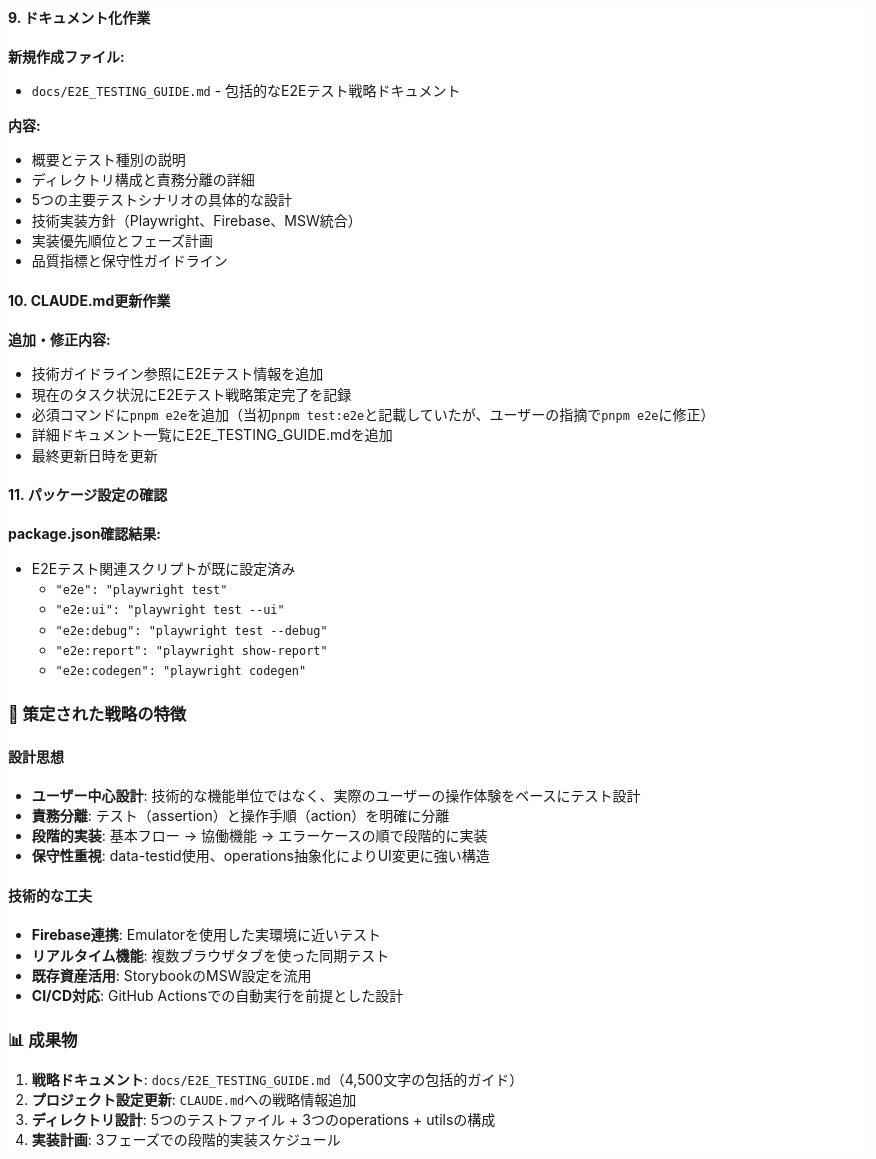#### 9. ドキュメント化作業

**新規作成ファイル:**
- `docs/E2E_TESTING_GUIDE.md` - 包括的なE2Eテスト戦略ドキュメント

**内容:**
- 概要とテスト種別の説明
- ディレクトリ構成と責務分離の詳細
- 5つの主要テストシナリオの具体的な設計
- 技術実装方針（Playwright、Firebase、MSW統合）
- 実装優先順位とフェーズ計画
- 品質指標と保守性ガイドライン

#### 10. CLAUDE.md更新作業

**追加・修正内容:**
- 技術ガイドライン参照にE2Eテスト情報を追加
- 現在のタスク状況にE2Eテスト戦略策定完了を記録
- 必須コマンドに`pnpm e2e`を追加（当初`pnpm test:e2e`と記載していたが、ユーザーの指摘で`pnpm e2e`に修正）
- 詳細ドキュメント一覧にE2E_TESTING_GUIDE.mdを追加
- 最終更新日時を更新

#### 11. パッケージ設定の確認

**package.json確認結果:**
- E2Eテスト関連スクリプトが既に設定済み
  - `"e2e": "playwright test"`
  - `"e2e:ui": "playwright test --ui"`  
  - `"e2e:debug": "playwright test --debug"`
  - `"e2e:report": "playwright show-report"`
  - `"e2e:codegen": "playwright codegen"`

### 🎯 策定された戦略の特徴

#### 設計思想
- **ユーザー中心設計**: 技術的な機能単位ではなく、実際のユーザーの操作体験をベースにテスト設計
- **責務分離**: テスト（assertion）と操作手順（action）を明確に分離
- **段階的実装**: 基本フロー → 協働機能 → エラーケースの順で段階的に実装
- **保守性重視**: data-testid使用、operations抽象化によりUI変更に強い構造

#### 技術的な工夫
- **Firebase連携**: Emulatorを使用した実環境に近いテスト
- **リアルタイム機能**: 複数ブラウザタブを使った同期テスト
- **既存資産活用**: StorybookのMSW設定を流用
- **CI/CD対応**: GitHub Actionsでの自動実行を前提とした設計

### 📊 成果物

1. **戦略ドキュメント**: `docs/E2E_TESTING_GUIDE.md`（4,500文字の包括的ガイド）
2. **プロジェクト設定更新**: `CLAUDE.md`への戦略情報追加
3. **ディレクトリ設計**: 5つのテストファイル + 3つのoperations + utilsの構成
4. **実装計画**: 3フェーズでの段階的実装スケジュール
